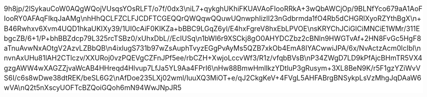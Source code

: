 9h8jp/2lSykauCoW0AQgWQojVUsqsYOsRLFT/o7f/0dx3\niL7+qykghUKhiFKUAVAoFIooRRkA+3wQbAWCjOp/9BLNfYco679aA1AoFIooRY0AFAqFIkqJaAMg\nhHhQCLFZCLFJCDFTCGEQQrQWQqwQQuwUQnwphIizlI23nGdbrmda1fO4Rb5dCHGRlXyoRZYthBgX\n+B46Rwhxv6Xvm4UQD1hkaUKIXy39/1UI0cAiF0KIKZa+bBBC9LGqZ6yl/E4hxFgreV8hxEbLPVOE\nsKRYChJCiGlCiMNCiE1WMr/311EbgcZB/6+1/P+bhBBZdcp79L325rcTSBz0/xUhxDbL//EcIUSq\n1bWI6r9XSCkj8gO0AHYDCZbz2cBNln9HWGTvAf+2HN8FvGc5HgF8aTnuAvwNxAOtgV2AzvLZBbQB\n4ixlugS731b97wZsAuphTvyzEGgPvAyMs5QZB7xkOb4EmA8IYACwwiJPA/6x/NvActzAcm0lcIbl\nnvnAxUHu81lAH2CTlczv/XXURoj0vzPQEVgCZFnJPf5ee/rbCZH+XwjoLccvWf3/R1z/vfqbBVsB\nP34ZWgD7LD9kPfAjcBHmTR5VX4gzgAWW4wXAGZZjvaWcAB4HHreqd4Hlvup7LfJa5YL9Aa4FPrI6\nHw88BmwHmllkzYDtluP3gRusym+3XL8BeN9K/r5F1gzYZiWvVS6I/c6s8wDwe38dtREK/beSL6G2\nAfDoe235LXj02wml/luuXQ3MiOT+e/qJ2CkgKeV+4FVgL5AHFABrgBNSykpLsVzMhgJqDAaW6wVA\nQ2t5nXscyUOFTcBZQoiGQoh6mN94WwJNpJR5